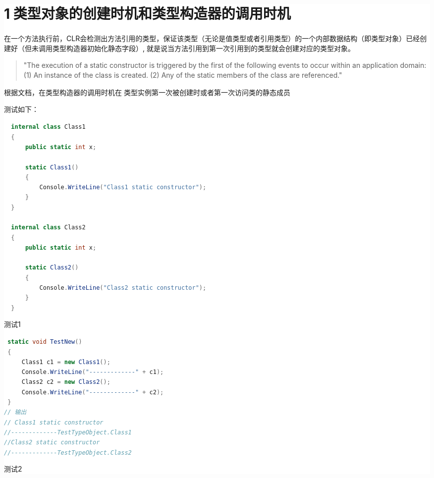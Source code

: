 # 1 类型对象的创建时机和类型构造器的调用时机

在一个方法执行前，CLR会检测出方法引用的类型，保证该类型（无论是值类型或者引用类型）的一个内部数据结构（即类型对象）已经创建好（但未调用类型构造器初始化静态字段）, 就是说当方法引用到第一次引用到的类型就会创建对应的类型对象。

> "The execution of a static constructor is triggered by the first of the following events to occur within an application domain: (1) An instance of the class is created. (2) Any of the static members of the class are referenced."

根据文档，在类型构造器的调用时机在 类型实例第一次被创建时或者第一次访问类的静态成员

测试如下：
```csharp
  internal class Class1
  {
      public static int x;

      static Class1()
      {
          Console.WriteLine("Class1 static constructor");
      }
  }

  internal class Class2
  {
      public static int x;

      static Class2()
      {
          Console.WriteLine("Class2 static constructor");
      }
  }

```

测试1
```csharp
 static void TestNew()
 {
     Class1 c1 = new Class1();
     Console.WriteLine("-------------" + c1);
     Class2 c2 = new Class2();
     Console.WriteLine("-------------" + c2);
 }
// 输出
// Class1 static constructor
//-------------TestTypeObject.Class1
//Class2 static constructor
//-------------TestTypeObject.Class2
```

测试2
